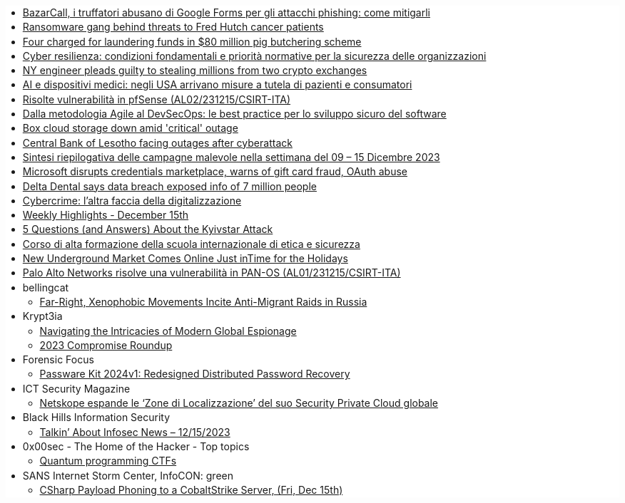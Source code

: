   - [BazarCall, i truffatori abusano di Google Forms per gli attacchi phishing: come mitigarli](https://www.cybersecurity360.it/nuove-minacce/bazarcall-i-truffatori-abusano-di-google-forms-per-gli-attacchi-phishing-come-mitigarli/)
  - [Ransomware gang behind threats to Fred Hutch cancer patients](https://www.bleepingcomputer.com/news/security/ransomware-gang-behind-threats-to-fred-hutch-cancer-patients/)
  - [Four charged for laundering funds in $80 million pig butchering scheme](https://therecord.media/four-charged-for-laundering-funds-in-pig-butchering-scheme)
  - [Cyber resilienza: condizioni fondamentali e priorità normative per la sicurezza delle organizzazioni](https://www.cybersecurity360.it/legal/cyber-resilienza-garantirla-azienda/)
  - [NY engineer pleads guilty to stealing millions from two crypto exchanges](https://therecord.media/guilty-plea-cryptocurrency-exchange-thefts-nirvana)
  - [AI e dispositivi medici: negli USA arrivano misure a tutela di pazienti e consumatori](https://www.cybersecurity360.it/soluzioni-aziendali/ai-e-dispositivi-medici-negli-usa-arrivano-misure-a-tutela-di-pazienti-e-consumatori/)
  - [Risolte vulnerabilità in pfSense (AL02/231215/CSIRT-ITA)](https://www.csirt.gov.it/contenuti/risolte-vulnerabilita-in-pfsense-al02-231215-csirt-ita)
  - [Dalla metodologia Agile al DevSecOps: le best practice per lo sviluppo sicuro del software](https://www.cybersecurity360.it/soluzioni-aziendali/agile-e-devsecops-le-best-practice-per-lo-sviluppo-sicuro-del-software/)
  - [Box cloud storage down amid 'critical' outage](https://www.bleepingcomputer.com/news/technology/box-cloud-storage-down-amid-critical-outage/)
  - [Central Bank of Lesotho facing outages after cyberattack](https://therecord.media/central-bank-lesotho-cyberattack-causes-outages)
  - [Sintesi riepilogativa delle campagne malevole nella settimana del 09 – 15 Dicembre 2023](https://cert-agid.gov.it/news/sintesi-riepilogativa-delle-campagne-malevole-nella-settimana-del-09-15-dicembre-2023/)
  - [Microsoft disrupts credentials marketplace, warns of gift card fraud, OAuth abuse](https://therecord.media/microsoft-credentials-marketplace-vietnam-gift-cards-oauth)
  - [Delta Dental says data breach exposed info of 7 million people](https://www.bleepingcomputer.com/news/security/delta-dental-says-data-breach-exposed-info-of-7-million-people/)
  - [Cybercrime: l’altra faccia della digitalizzazione](https://www.certego.net/blog/cybercrime-altra-faccia-della-digitalizzazione)
  - [Weekly Highlights - December 15th](https://www.certego.net/blog/weekly-highlights-december-15)
  - [5 Questions (and Answers) About the Kyivstar Attack](https://www.kelacyber.com/5-questions-and-answers-about-the-kyivstar-attack/)
  - [Corso di alta formazione della scuola internazionale di etica e sicurezza](https://www.cybersecurity360.it/corsi-cybersecurity/corso-di-alta-formazione-della-scuola-internazionale-di-etica-e-sicurezza/)
  - [New Underground Market Comes Online Just inTime for the Holidays](https://www.zerofox.com/blog/new-underground-market-comes-online-just-intime-for-the-holidays/)
  - [Palo Alto Networks risolve una vulnerabilità in PAN-OS (AL01/231215/CSIRT-ITA)](https://www.csirt.gov.it/contenuti/palo-alto-networks-risolve-una-vulnerabilita-in-pan-os-al01-231215-csirt-ita)
- bellingcat
  - [Far-Right, Xenophobic Movements Incite Anti-Migrant Raids in Russia](https://www.bellingcat.com/news/2023/12/15/the-far-right-xenophobic-movements-inciting-russias-anti-migrant-raids/)
- Krypt3ia
  - [Navigating the Intricacies of Modern Global Espionage](https://krypt3ia.wordpress.com/2023/12/15/navigating-the-intricacies-of-modern-global-espionage/)
  - [2023 Compromise Roundup](https://krypt3ia.wordpress.com/2023/12/15/2023-compromise-roundup/)
- Forensic Focus
  - [Passware Kit 2024v1: Redesigned Distributed Password Recovery](https://www.forensicfocus.com/news/passware-kit-2024v1-redesigned-distributed-password-recovery/)
- ICT Security Magazine
  - [Netskope espande le ‘Zone di Localizzazione’ del suo Security Private Cloud globale](https://www.ictsecuritymagazine.com/notizie/netskope-espande-le-zone-di-localizzazione-del-suo-security-private-cloud-globale/)
- Black Hills Information Security
  - [Talkin’ About Infosec News – 12/15/2023](https://www.blackhillsinfosec.com/talkin-about-infosec-news-12-15-2023/)
- 0x00sec - The Home of the Hacker - Top topics
  - [Quantum programming CTFs](https://0x00sec.org/t/quantum-programming-ctfs/38341)
- SANS Internet Storm Center, InfoCON: green
  - [CSharp Payload Phoning to a CobaltStrike Server, (Fri, Dec 15th)](https://isc.sans.edu/diary/rss/30490)